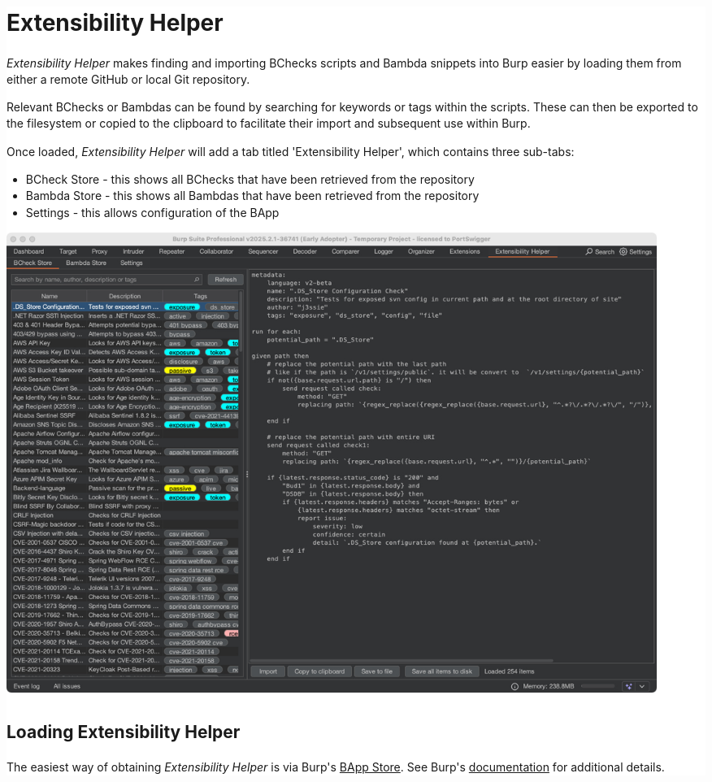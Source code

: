 # Extensibility Helper
*Extensibility Helper* makes finding and importing BChecks scripts and Bambda snippets into Burp easier by loading them from either a remote GitHub or local Git repository.

Relevant BChecks or Bambdas can be found by searching for keywords or tags within the scripts.
These can then be exported to the filesystem or copied to the clipboard to facilitate their import and subsequent
use within Burp.

Once loaded, *Extensibility Helper* will add a tab titled 'Extensibility Helper', which contains three sub-tabs:

* BCheck Store - this shows all BChecks that have been retrieved from the repository
* Bambda Store - this shows all Bambdas that have been retrieved from the repository
* Settings - this allows configuration of the BApp

<img src="img/store.jpg" width="800"/>

## Loading Extensibility Helper
The easiest way of obtaining *Extensibility Helper* is via Burp's [BApp Store](https://portswigger.net/bappstore/41274be469184a56b06d6a791ce8a9ce).
See Burp's [documentation](https://portswigger.net/burp/documentation/desktop/extensions/installing-extensions) for additional details.
